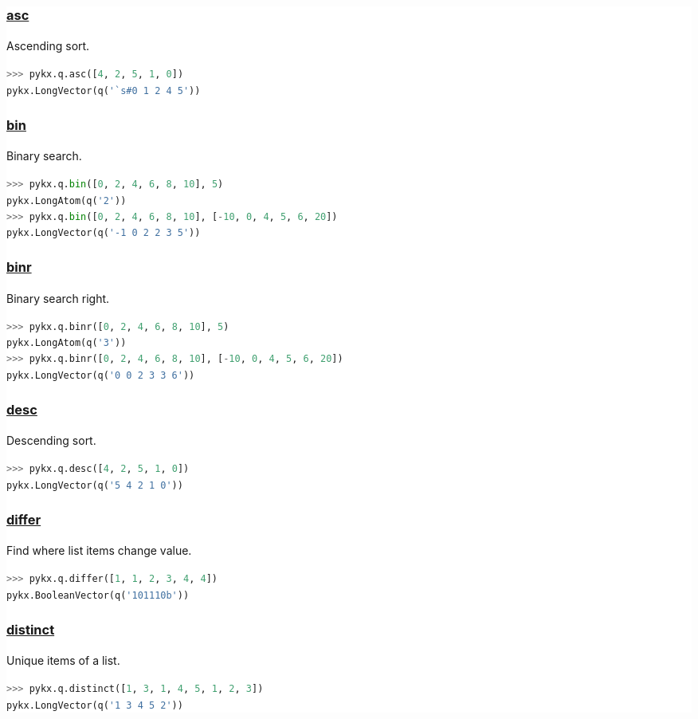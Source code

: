 ### [asc](https://code.kx.com/q/ref/asc/)

Ascending sort.

```python
>>> pykx.q.asc([4, 2, 5, 1, 0])
pykx.LongVector(q('`s#0 1 2 4 5'))
```

### [bin](https://code.kx.com/q/ref/bin/)

Binary search.

```python
>>> pykx.q.bin([0, 2, 4, 6, 8, 10], 5)
pykx.LongAtom(q('2'))
>>> pykx.q.bin([0, 2, 4, 6, 8, 10], [-10, 0, 4, 5, 6, 20])
pykx.LongVector(q('-1 0 2 2 3 5'))
```

### [binr](https://code.kx.com/q/ref/bin/#binr)

Binary search right.

```python
>>> pykx.q.binr([0, 2, 4, 6, 8, 10], 5)
pykx.LongAtom(q('3'))
>>> pykx.q.binr([0, 2, 4, 6, 8, 10], [-10, 0, 4, 5, 6, 20])
pykx.LongVector(q('0 0 2 3 3 6'))
```

### [desc](https://code.kx.com/q/ref/desc/)

Descending sort.

```python
>>> pykx.q.desc([4, 2, 5, 1, 0])
pykx.LongVector(q('5 4 2 1 0'))
```

### [differ](https://code.kx.com/q/ref/differ/)

Find where list items change value.

```python
>>> pykx.q.differ([1, 1, 2, 3, 4, 4])
pykx.BooleanVector(q('101110b'))
```

### [distinct](https://code.kx.com/q/ref/distinct/)

Unique items of a list.

```python
>>> pykx.q.distinct([1, 3, 1, 4, 5, 1, 2, 3])
pykx.LongVector(q('1 3 4 5 2'))
```
